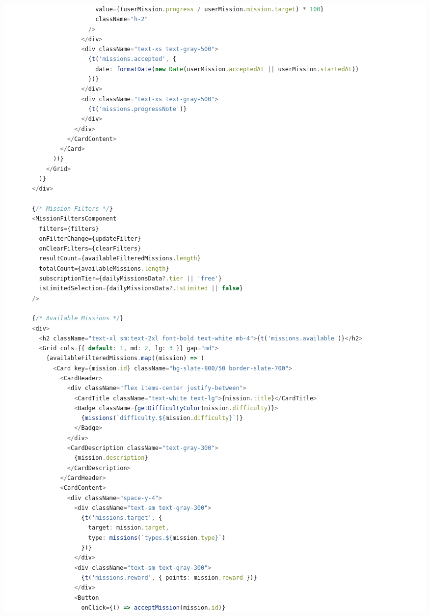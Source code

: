 ```typescript
                          value={(userMission.progress / userMission.mission.target) * 100} 
                          className="h-2" 
                        />
                      </div>
                      <div className="text-xs text-gray-500">
                        {t('missions.accepted', { 
                          date: formatDate(new Date(userMission.acceptedAt || userMission.startedAt))
                        })}
                      </div>
                      <div className="text-xs text-gray-500">
                        {t('missions.progressNote')}
                      </div>
                    </div>
                  </CardContent>
                </Card>
              ))}
            </Grid>
          )}
        </div>

        {/* Mission Filters */}
        <MissionFiltersComponent
          filters={filters}
          onFilterChange={updateFilter}
          onClearFilters={clearFilters}
          resultCount={availableFilteredMissions.length}
          totalCount={availableMissions.length}
          subscriptionTier={dailyMissionsData?.tier || 'free'}
          isLimitedSelection={dailyMissionsData?.isLimited || false}
        />

        {/* Available Missions */}
        <div>
          <h2 className="text-xl sm:text-2xl font-bold text-white mb-4">{t('missions.available')}</h2>
          <Grid cols={{ default: 1, md: 2, lg: 3 }} gap="md">
            {availableFilteredMissions.map((mission) => (
              <Card key={mission.id} className="bg-slate-800/50 border-slate-700">
                <CardHeader>
                  <div className="flex items-center justify-between">
                    <CardTitle className="text-white text-lg">{mission.title}</CardTitle>
                    <Badge className={getDifficultyColor(mission.difficulty)}>
                      {missions(`difficulty.${mission.difficulty}`)}
                    </Badge>
                  </div>
                  <CardDescription className="text-gray-300">
                    {mission.description}
                  </CardDescription>
                </CardHeader>
                <CardContent>
                  <div className="space-y-4">
                    <div className="text-sm text-gray-300">
                      {t('missions.target', { 
                        target: mission.target, 
                        type: missions(`types.${mission.type}`)
                      })}
                    </div>
                    <div className="text-sm text-gray-300">
                      {t('missions.reward', { points: mission.reward })}
                    </div>
                    <Button
                      onClick={() => acceptMission(mission.id)}
```